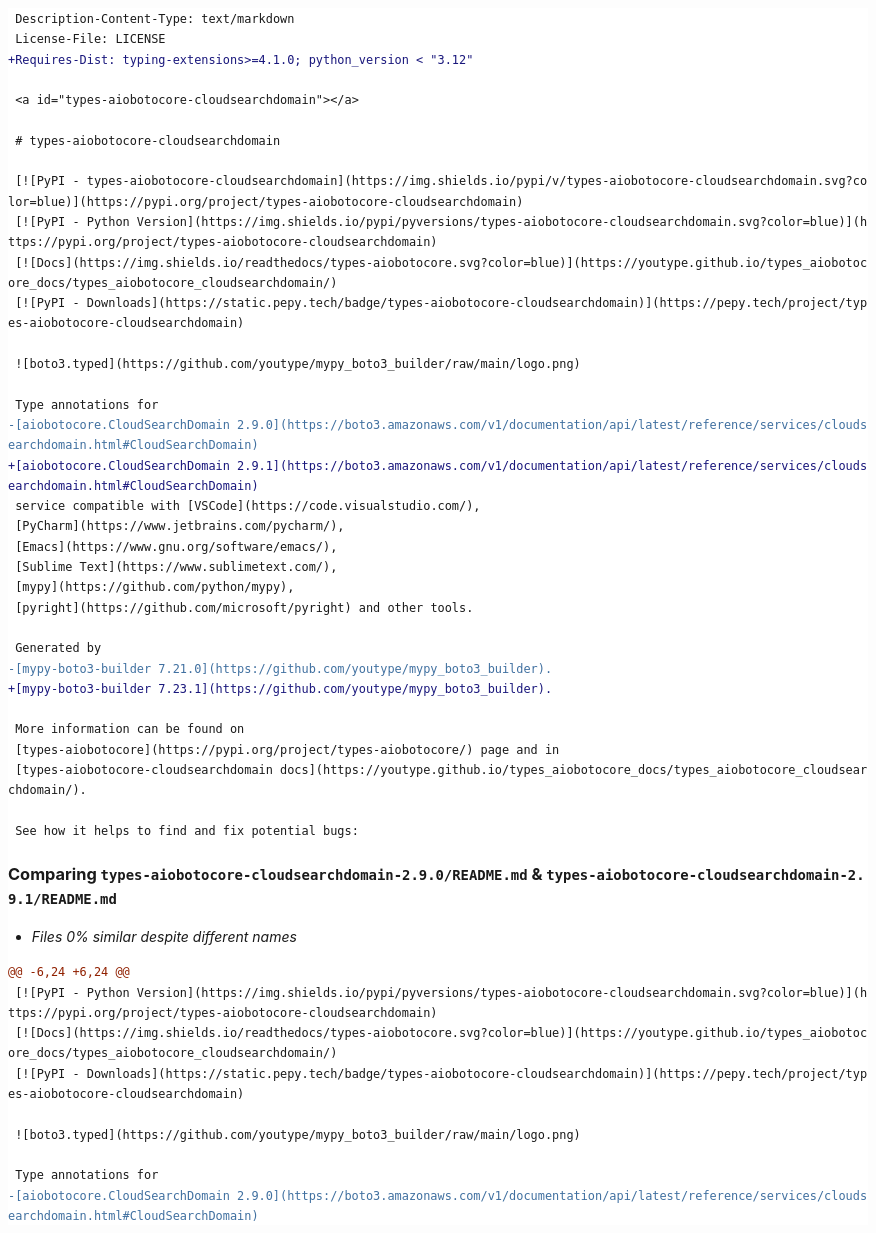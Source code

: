 ```diff
 Description-Content-Type: text/markdown
 License-File: LICENSE
+Requires-Dist: typing-extensions>=4.1.0; python_version < "3.12"
 
 <a id="types-aiobotocore-cloudsearchdomain"></a>
 
 # types-aiobotocore-cloudsearchdomain
 
 [![PyPI - types-aiobotocore-cloudsearchdomain](https://img.shields.io/pypi/v/types-aiobotocore-cloudsearchdomain.svg?color=blue)](https://pypi.org/project/types-aiobotocore-cloudsearchdomain)
 [![PyPI - Python Version](https://img.shields.io/pypi/pyversions/types-aiobotocore-cloudsearchdomain.svg?color=blue)](https://pypi.org/project/types-aiobotocore-cloudsearchdomain)
 [![Docs](https://img.shields.io/readthedocs/types-aiobotocore.svg?color=blue)](https://youtype.github.io/types_aiobotocore_docs/types_aiobotocore_cloudsearchdomain/)
 [![PyPI - Downloads](https://static.pepy.tech/badge/types-aiobotocore-cloudsearchdomain)](https://pepy.tech/project/types-aiobotocore-cloudsearchdomain)
 
 ![boto3.typed](https://github.com/youtype/mypy_boto3_builder/raw/main/logo.png)
 
 Type annotations for
-[aiobotocore.CloudSearchDomain 2.9.0](https://boto3.amazonaws.com/v1/documentation/api/latest/reference/services/cloudsearchdomain.html#CloudSearchDomain)
+[aiobotocore.CloudSearchDomain 2.9.1](https://boto3.amazonaws.com/v1/documentation/api/latest/reference/services/cloudsearchdomain.html#CloudSearchDomain)
 service compatible with [VSCode](https://code.visualstudio.com/),
 [PyCharm](https://www.jetbrains.com/pycharm/),
 [Emacs](https://www.gnu.org/software/emacs/),
 [Sublime Text](https://www.sublimetext.com/),
 [mypy](https://github.com/python/mypy),
 [pyright](https://github.com/microsoft/pyright) and other tools.
 
 Generated by
-[mypy-boto3-builder 7.21.0](https://github.com/youtype/mypy_boto3_builder).
+[mypy-boto3-builder 7.23.1](https://github.com/youtype/mypy_boto3_builder).
 
 More information can be found on
 [types-aiobotocore](https://pypi.org/project/types-aiobotocore/) page and in
 [types-aiobotocore-cloudsearchdomain docs](https://youtype.github.io/types_aiobotocore_docs/types_aiobotocore_cloudsearchdomain/).
 
 See how it helps to find and fix potential bugs:
```

### Comparing `types-aiobotocore-cloudsearchdomain-2.9.0/README.md` & `types-aiobotocore-cloudsearchdomain-2.9.1/README.md`

 * *Files 0% similar despite different names*

```diff
@@ -6,24 +6,24 @@
 [![PyPI - Python Version](https://img.shields.io/pypi/pyversions/types-aiobotocore-cloudsearchdomain.svg?color=blue)](https://pypi.org/project/types-aiobotocore-cloudsearchdomain)
 [![Docs](https://img.shields.io/readthedocs/types-aiobotocore.svg?color=blue)](https://youtype.github.io/types_aiobotocore_docs/types_aiobotocore_cloudsearchdomain/)
 [![PyPI - Downloads](https://static.pepy.tech/badge/types-aiobotocore-cloudsearchdomain)](https://pepy.tech/project/types-aiobotocore-cloudsearchdomain)
 
 ![boto3.typed](https://github.com/youtype/mypy_boto3_builder/raw/main/logo.png)
 
 Type annotations for
-[aiobotocore.CloudSearchDomain 2.9.0](https://boto3.amazonaws.com/v1/documentation/api/latest/reference/services/cloudsearchdomain.html#CloudSearchDomain)
```